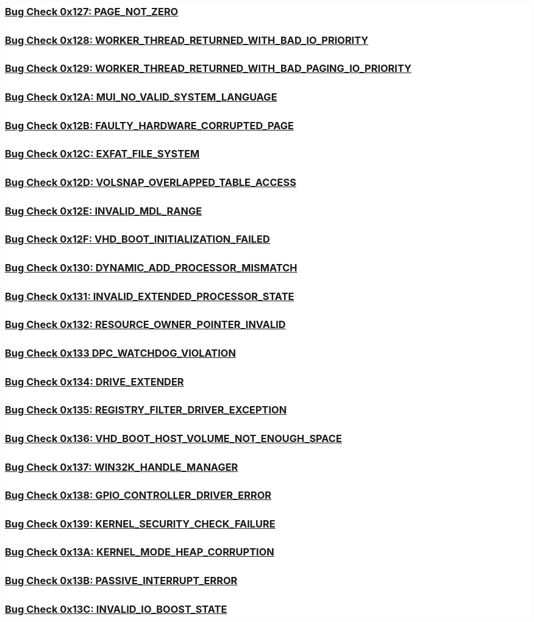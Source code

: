 ### [Bug Check 0x127:  PAGE_NOT_ZERO](bug-check-0x127---page-not-zero.md)
### [Bug Check 0x128: WORKER_THREAD_RETURNED_WITH_BAD_IO_PRIORITY](bug-check-0x128--worker-thread-returned-with-bad-io-priority.md)
### [Bug Check 0x129: WORKER_THREAD_RETURNED_WITH_BAD_PAGING_IO_PRIORITY](bug-check-0x129--worker-thread-returned-with-bad-paging-io-priority.md)
### [Bug Check 0x12A: MUI_NO_VALID_SYSTEM_LANGUAGE](bug-check-0x12a--mui-no-valid-system-language.md)
### [Bug Check 0x12B:  FAULTY_HARDWARE_CORRUPTED_PAGE](bug-check-0x12b---faulty-hardware-corrupted-page.md)
### [Bug Check 0x12C:  EXFAT_FILE_SYSTEM](bug-check-0x12c---exfat-file-system.md)
### [Bug Check 0x12D: VOLSNAP_OVERLAPPED_TABLE_ACCESS](bug-check-0x12d--volsnap-overlapped-table-access.md)
### [Bug Check 0x12E: INVALID_MDL_RANGE](bug-check-0x12e--invalid-mdl-range.md)
### [Bug Check 0x12F: VHD_BOOT_INITIALIZATION_FAILED](bug-check-0x12f--vhd-boot-initialization-failed.md)
### [Bug Check 0x130: DYNAMIC_ADD_PROCESSOR_MISMATCH](bug-check-0x130--dynamic-add-processor-mismatch.md)
### [Bug Check 0x131: INVALID_EXTENDED_PROCESSOR_STATE](bug-check-0x131--invalid-extended-processor-state.md)
### [Bug Check 0x132: RESOURCE_OWNER_POINTER_INVALID](bug-check-0x132--resource-owner-pointer-invalid.md)
### [Bug Check 0x133 DPC_WATCHDOG_VIOLATION](bug-check-0x133-dpc-watchdog-violation.md)
### [Bug Check 0x134: DRIVE_EXTENDER](bug-check-0x134--drive-extender.md)
### [Bug Check 0x135: REGISTRY_FILTER_DRIVER_EXCEPTION](bug-check-0x135--registry-filter-driver-exception.md)
### [Bug Check 0x136: VHD_BOOT_HOST_VOLUME_NOT_ENOUGH_SPACE](bug-check-0x136--vhd-boot-host-volume-not-enough-space.md)
### [Bug Check 0x137: WIN32K_HANDLE_MANAGER](bug-check-0x137--win32k-handle-manager.md)
### [Bug Check 0x138: GPIO_CONTROLLER_DRIVER_ERROR](bug-check-0x138-gpio-controller-driver-error.md)
### [Bug Check 0x139: KERNEL_SECURITY_CHECK_FAILURE](bug-check---bug-check-0x139-kernel-security-check-failure.md)
### [Bug Check 0x13A: KERNEL_MODE_HEAP_CORRUPTION](bug-check-0x13a--kernel-mode-heap-corruption.md)
### [Bug Check 0x13B: PASSIVE_INTERRUPT_ERROR](bug-check-0x13b--passive-interrupt-error.md)
### [Bug Check 0x13C: INVALID_IO_BOOST_STATE](bug-check-0x13c--invalid-io-boost-state.md)